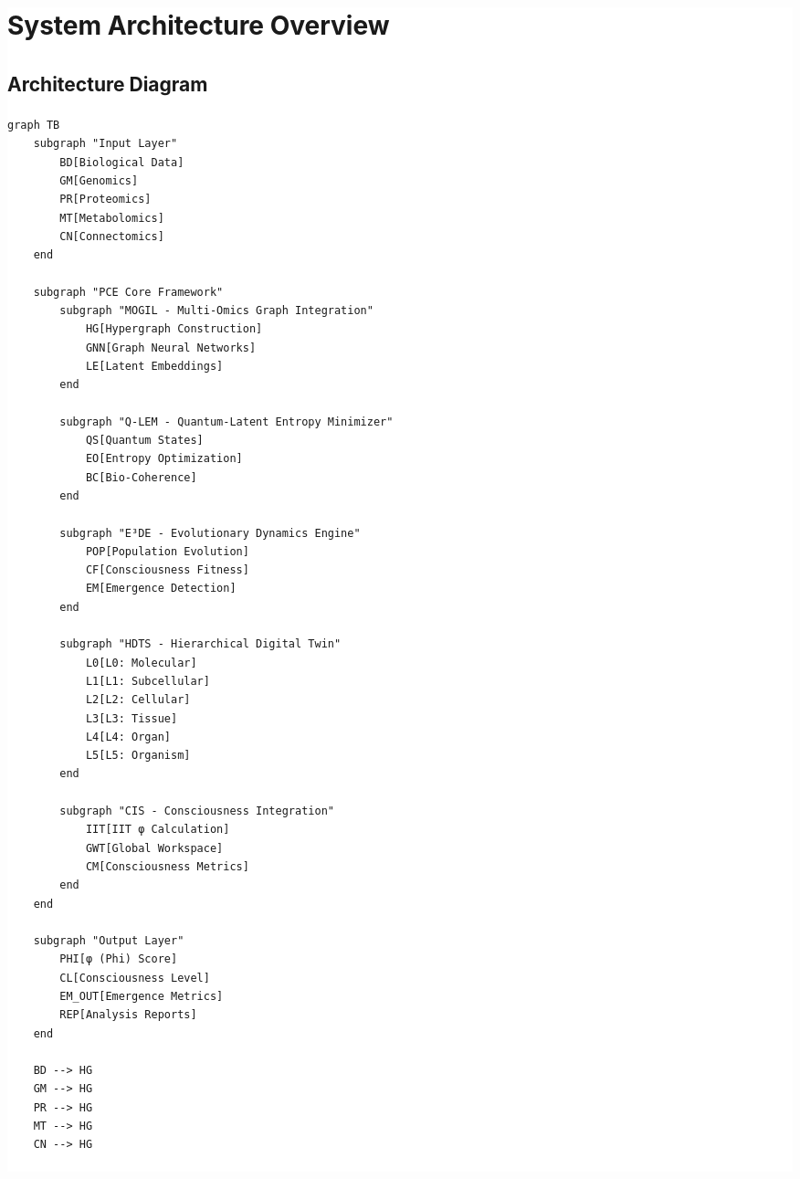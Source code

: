 # System Architecture Overview

## Architecture Diagram

```mermaid
graph TB
    subgraph "Input Layer"
        BD[Biological Data]
        GM[Genomics]
        PR[Proteomics] 
        MT[Metabolomics]
        CN[Connectomics]
    end
    
    subgraph "PCE Core Framework"
        subgraph "MOGIL - Multi-Omics Graph Integration"
            HG[Hypergraph Construction]
            GNN[Graph Neural Networks]
            LE[Latent Embeddings]
        end
        
        subgraph "Q-LEM - Quantum-Latent Entropy Minimizer"
            QS[Quantum States]
            EO[Entropy Optimization]  
            BC[Bio-Coherence]
        end
        
        subgraph "E³DE - Evolutionary Dynamics Engine"
            POP[Population Evolution]
            CF[Consciousness Fitness]
            EM[Emergence Detection]
        end
        
        subgraph "HDTS - Hierarchical Digital Twin"
            L0[L0: Molecular]
            L1[L1: Subcellular]
            L2[L2: Cellular] 
            L3[L3: Tissue]
            L4[L4: Organ]
            L5[L5: Organism]
        end
        
        subgraph "CIS - Consciousness Integration"
            IIT[IIT φ Calculation]
            GWT[Global Workspace]
            CM[Consciousness Metrics]
        end
    end
    
    subgraph "Output Layer"
        PHI[φ (Phi) Score]
        CL[Consciousness Level]
        EM_OUT[Emergence Metrics]
        REP[Analysis Reports]
    end
    
    BD --> HG
    GM --> HG
    PR --> HG  
    MT --> HG
    CN --> HG
    
```